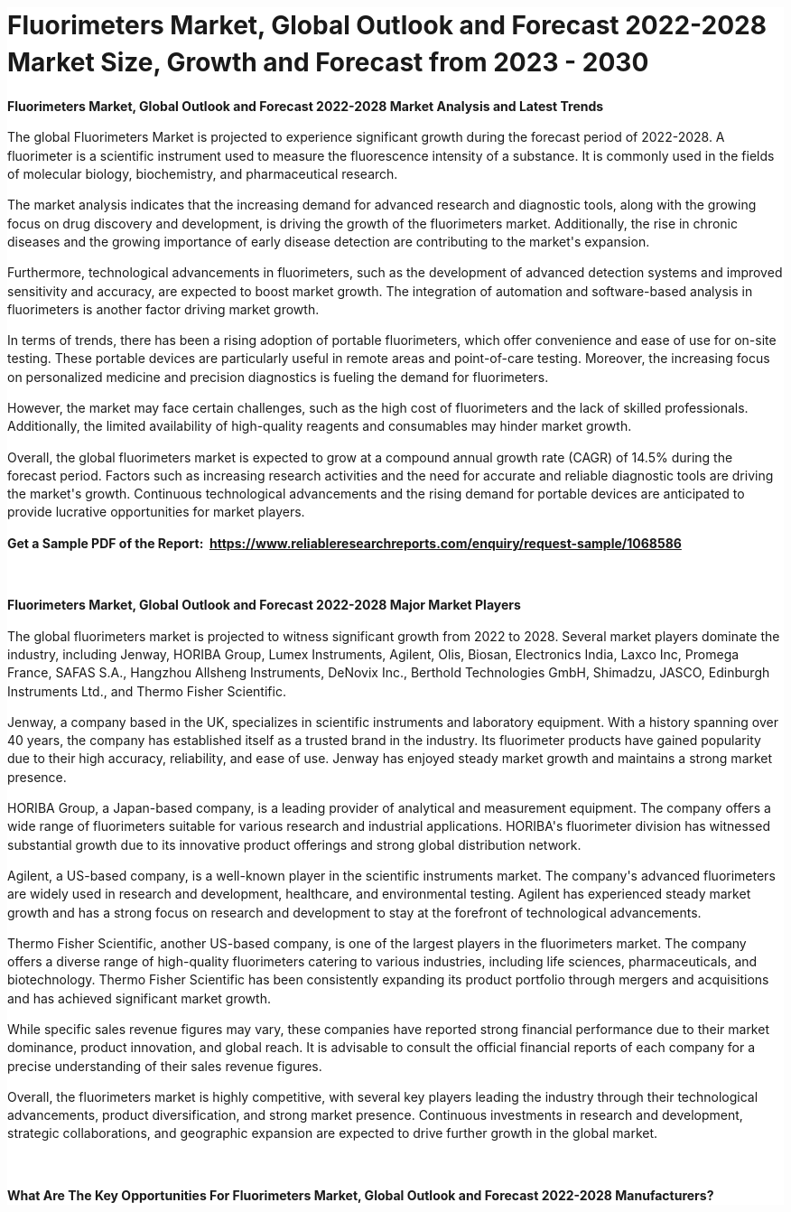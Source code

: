 <p><h1>Fluorimeters Market, Global Outlook and Forecast 2022-2028 Market Size, Growth and Forecast from 2023 - 2030</h1></p><p><strong>Fluorimeters Market, Global Outlook and Forecast 2022-2028 Market Analysis and Latest Trends</strong></p>
<p><p>The global Fluorimeters Market is projected to experience significant growth during the forecast period of 2022-2028. A fluorimeter is a scientific instrument used to measure the fluorescence intensity of a substance. It is commonly used in the fields of molecular biology, biochemistry, and pharmaceutical research. </p><p>The market analysis indicates that the increasing demand for advanced research and diagnostic tools, along with the growing focus on drug discovery and development, is driving the growth of the fluorimeters market. Additionally, the rise in chronic diseases and the growing importance of early disease detection are contributing to the market's expansion.</p><p>Furthermore, technological advancements in fluorimeters, such as the development of advanced detection systems and improved sensitivity and accuracy, are expected to boost market growth. The integration of automation and software-based analysis in fluorimeters is another factor driving market growth.</p><p>In terms of trends, there has been a rising adoption of portable fluorimeters, which offer convenience and ease of use for on-site testing. These portable devices are particularly useful in remote areas and point-of-care testing. Moreover, the increasing focus on personalized medicine and precision diagnostics is fueling the demand for fluorimeters.</p><p>However, the market may face certain challenges, such as the high cost of fluorimeters and the lack of skilled professionals. Additionally, the limited availability of high-quality reagents and consumables may hinder market growth.</p><p>Overall, the global fluorimeters market is expected to grow at a compound annual growth rate (CAGR) of 14.5% during the forecast period. Factors such as increasing research activities and the need for accurate and reliable diagnostic tools are driving the market's growth. Continuous technological advancements and the rising demand for portable devices are anticipated to provide lucrative opportunities for market players.</p></p>
<p><strong>Get a Sample PDF of the Report:&nbsp; <a href="https://www.reliableresearchreports.com/enquiry/request-sample/1068586">https://www.reliableresearchreports.com/enquiry/request-sample/1068586</a></strong></p>
<p>&nbsp;</p>
<p><strong>Fluorimeters Market, Global Outlook and Forecast 2022-2028 Major Market Players</strong></p>
<p><p>The global fluorimeters market is projected to witness significant growth from 2022 to 2028. Several market players dominate the industry, including Jenway, HORIBA Group, Lumex Instruments, Agilent, Olis, Biosan, Electronics India, Laxco Inc, Promega France, SAFAS S.A., Hangzhou Allsheng Instruments, DeNovix Inc., Berthold Technologies GmbH, Shimadzu, JASCO, Edinburgh Instruments Ltd., and Thermo Fisher Scientific.</p><p>Jenway, a company based in the UK, specializes in scientific instruments and laboratory equipment. With a history spanning over 40 years, the company has established itself as a trusted brand in the industry. Its fluorimeter products have gained popularity due to their high accuracy, reliability, and ease of use. Jenway has enjoyed steady market growth and maintains a strong market presence.</p><p>HORIBA Group, a Japan-based company, is a leading provider of analytical and measurement equipment. The company offers a wide range of fluorimeters suitable for various research and industrial applications. HORIBA's fluorimeter division has witnessed substantial growth due to its innovative product offerings and strong global distribution network.</p><p>Agilent, a US-based company, is a well-known player in the scientific instruments market. The company's advanced fluorimeters are widely used in research and development, healthcare, and environmental testing. Agilent has experienced steady market growth and has a strong focus on research and development to stay at the forefront of technological advancements.</p><p>Thermo Fisher Scientific, another US-based company, is one of the largest players in the fluorimeters market. The company offers a diverse range of high-quality fluorimeters catering to various industries, including life sciences, pharmaceuticals, and biotechnology. Thermo Fisher Scientific has been consistently expanding its product portfolio through mergers and acquisitions and has achieved significant market growth.</p><p>While specific sales revenue figures may vary, these companies have reported strong financial performance due to their market dominance, product innovation, and global reach. It is advisable to consult the official financial reports of each company for a precise understanding of their sales revenue figures.</p><p>Overall, the fluorimeters market is highly competitive, with several key players leading the industry through their technological advancements, product diversification, and strong market presence. Continuous investments in research and development, strategic collaborations, and geographic expansion are expected to drive further growth in the global market.</p></p>
<p>&nbsp;</p>
<p><strong>What Are The Key Opportunities For Fluorimeters Market, Global Outlook and Forecast 2022-2028 Manufacturers?</strong></p>